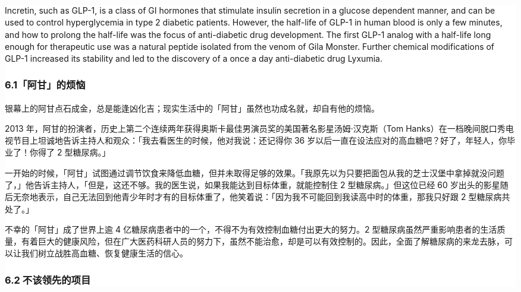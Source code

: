 Incretin, such as GLP-1, is a class of GI hormones that stimulate insulin secretion in a glucose dependent manner, and can be used to control hyperglycemia in type 2 diabetic patients. However, the half-life of GLP-1 in human blood is only a few minutes, and how to prolong the half-life was the focus of anti-diabetic drug development. The first GLP-1 analog with a half-life long enough for therapeutic use was a natural peptide isolated from the venom of Gila Monster. Further chemical modifications of GLP-1 increased its stability and led to the discovery of a once a day anti-diabetic drug Lyxumia.

### 6.1「阿甘」的烦恼

银幕上的阿甘点石成金，总是能逢凶化吉；现实生活中的「阿甘」虽然也功成名就，却自有他的烦恼。

2013 年，阿甘的扮演者，历史上第二个连续两年获得奥斯卡最佳男演员奖的美国著名影星汤姆·汉克斯（Tom Hanks）在一档晚间脱口秀电视节目上坦诚地告诉主持人和观众：「我去看医生的时候，他对我说：还记得你 36 岁以后一直在设法应对的高血糖吧？好了，年轻人，你毕业了！你得了 2 型糖尿病。」

一开始的时候，「阿甘」试图通过调节饮食来降低血糖，但并未取得足够的效果。「我原先以为只要把面包从我的芝士汉堡中拿掉就没问题了，」他告诉主持人，「但是，这还不够。我的医生说，如果我能达到目标体重，就能控制住 2 型糖尿病。」但这位已经 60 岁出头的影星随后无奈地表示，自己无法回到他青少年时才有的目标体重了，他笑着说：「因为我不可能回到我读高中时的体重，那我只好跟 2 型糖尿病共处了。」

不幸的「阿甘」成了世界上逾 4 亿糖尿病患者中的一个，不得不为有效控制血糖付出更大的努力。2 型糖尿病虽然严重影响患者的生活质量，有着巨大的健康风险，但在广大医药科研人员的努力下，虽然不能治愈，却是可以有效控制的。因此，全面了解糖尿病的来龙去脉，可以让我们树立战胜高血糖、恢复健康生活的信心。

### 6.2 不该领先的项目

